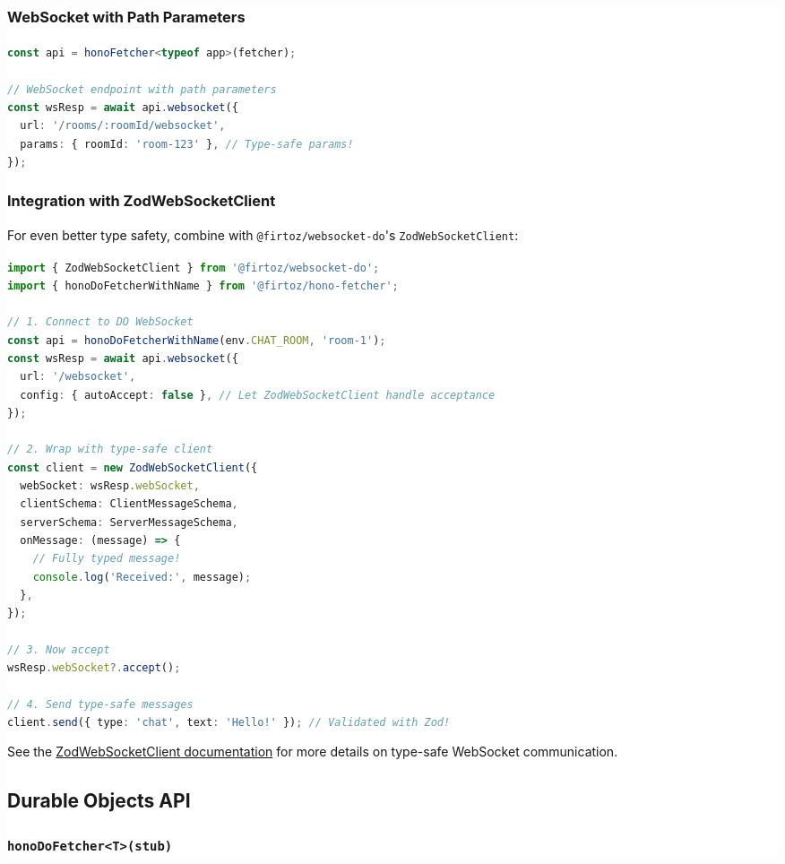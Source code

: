 ### WebSocket with Path Parameters

```typescript
const api = honoFetcher<typeof app>(fetcher);

// WebSocket endpoint with path parameters
const wsResp = await api.websocket({
  url: '/rooms/:roomId/websocket',
  params: { roomId: 'room-123' }, // Type-safe params!
});
```

### Integration with ZodWebSocketClient

For even better type safety, combine with `@firtoz/websocket-do`'s `ZodWebSocketClient`:

```typescript
import { ZodWebSocketClient } from '@firtoz/websocket-do';
import { honoDoFetcherWithName } from '@firtoz/hono-fetcher';

// 1. Connect to DO WebSocket
const api = honoDoFetcherWithName(env.CHAT_ROOM, 'room-1');
const wsResp = await api.websocket({
  url: '/websocket',
  config: { autoAccept: false }, // Let ZodWebSocketClient handle acceptance
});

// 2. Wrap with type-safe client
const client = new ZodWebSocketClient({
  webSocket: wsResp.webSocket,
  clientSchema: ClientMessageSchema,
  serverSchema: ServerMessageSchema,
  onMessage: (message) => {
    // Fully typed message!
    console.log('Received:', message);
  },
});

// 3. Now accept
wsResp.webSocket?.accept();

// 4. Send type-safe messages
client.send({ type: 'chat', text: 'Hello!' }); // Validated with Zod!
```

See the [ZodWebSocketClient documentation](#) for more details on type-safe WebSocket communication.

## Durable Objects API

### `honoDoFetcher<T>(stub)`

